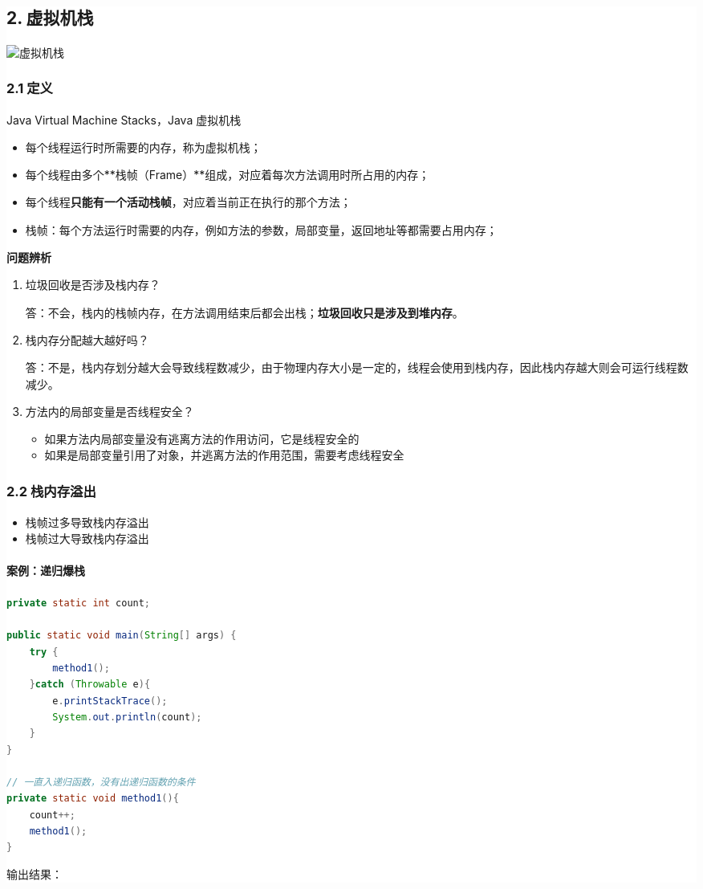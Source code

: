 ## 2. 虚拟机栈 

![虚拟机栈](https://xycnotes.oss-cn-hangzhou.aliyuncs.com/img/202206251624499.PNG)

### 2.1 定义 

Java Virtual Machine Stacks，Java 虚拟机栈 

* 每个线程运行时所需要的内存，称为虚拟机栈；

* 每个线程由多个**栈帧（Frame）**组成，对应着每次方法调用时所占用的内存；
* 每个线程**只能有一个活动栈帧**，对应着当前正在执行的那个方法；
* 栈帧：每个方法运行时需要的内存，例如方法的参数，局部变量，返回地址等都需要占用内存；

**问题辨析**

1. 垃圾回收是否涉及栈内存？

   答：不会，栈内的栈帧内存，在方法调用结束后都会出栈；**垃圾回收只是涉及到堆内存**。

2. 栈内存分配越大越好吗？

   答：不是，栈内存划分越大会导致线程数减少，由于物理内存大小是一定的，线程会使用到栈内存，因此栈内存越大则会可运行线程数减少。

3. 方法内的局部变量是否线程安全？

   * 如果方法内局部变量没有逃离方法的作用访问，它是线程安全的
   * 如果是局部变量引用了对象，并逃离方法的作用范围，需要考虑线程安全 

### 2.2 栈内存溢出 

* 栈帧过多导致栈内存溢出
* 栈帧过大导致栈内存溢出 

#### 案例：递归爆栈

```java
private static int count;

public static void main(String[] args) {
    try {
        method1();
    }catch (Throwable e){
        e.printStackTrace();
        System.out.println(count);
    }
}

// 一直入递归函数，没有出递归函数的条件
private static void method1(){
    count++;
    method1();
}
```

输出结果：
